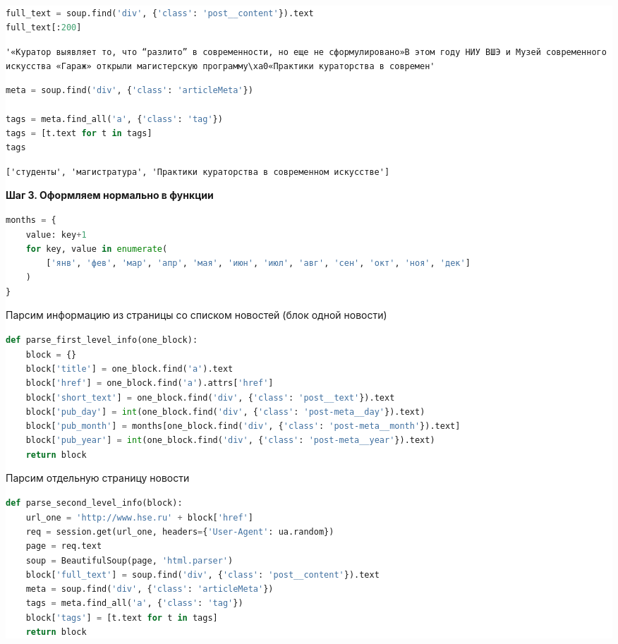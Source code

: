 ```python
full_text = soup.find('div', {'class': 'post__content'}).text
full_text[:200]
```




    '«Куратор выявляет то, что “разлито” в современности, но еще не сформулировано»В этом году НИУ ВШЭ и Музей современного искусства «Гараж» открыли магистерскую программу\xa0«Практики кураторства в современ'




```python
meta = soup.find('div', {'class': 'articleMeta'})

tags = meta.find_all('a', {'class': 'tag'})
tags = [t.text for t in tags]
tags
```




    ['студенты', 'магистратура', 'Практики кураторства в современном искусстве']



**Шаг 3. Оформляем нормально в функции**


```python
months = {
    value: key+1
    for key, value in enumerate(
        ['янв', 'фев', 'мар', 'апр', 'мая', 'июн', 'июл', 'авг', 'сен', 'окт', 'ноя', 'дек']
    )
}
```

Парсим информацию из страницы со списком новостей (блок одной новости)


```python
def parse_first_level_info(one_block):
    block = {}
    block['title'] = one_block.find('a').text
    block['href'] = one_block.find('a').attrs['href']
    block['short_text'] = one_block.find('div', {'class': 'post__text'}).text
    block['pub_day'] = int(one_block.find('div', {'class': 'post-meta__day'}).text)
    block['pub_month'] = months[one_block.find('div', {'class': 'post-meta__month'}).text]
    block['pub_year'] = int(one_block.find('div', {'class': 'post-meta__year'}).text)
    return block
```

Парсим отдельную страницу новости


```python
def parse_second_level_info(block):
    url_one = 'http://www.hse.ru' + block['href']
    req = session.get(url_one, headers={'User-Agent': ua.random})
    page = req.text
    soup = BeautifulSoup(page, 'html.parser')
    block['full_text'] = soup.find('div', {'class': 'post__content'}).text
    meta = soup.find('div', {'class': 'articleMeta'})
    tags = meta.find_all('a', {'class': 'tag'})
    block['tags'] = [t.text for t in tags]     
    return block
```
